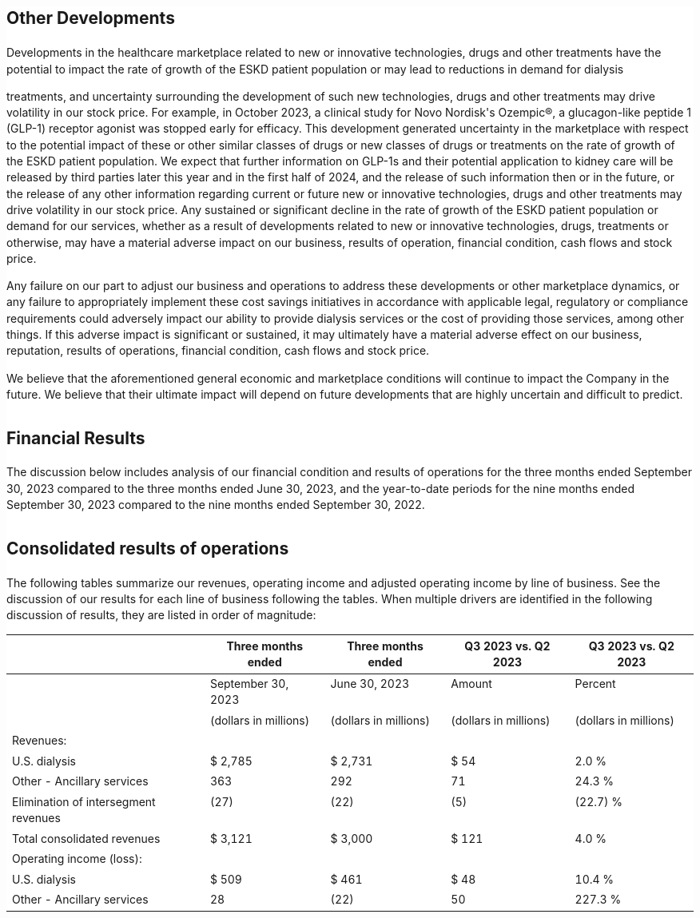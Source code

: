 Other Developments
------------------

Developments in the healthcare marketplace related to new or innovative technologies, drugs and other treatments have the potential to impact the rate of growth of the ESKD patient population or may lead to reductions in demand for dialysis

treatments, and uncertainty surrounding the development of such new technologies, drugs and other treatments may drive volatility in our stock price. For example, in October 2023, a clinical study for Novo Nordisk's Ozempic®, a glucagon-like peptide 1 (GLP-1) receptor agonist was stopped early for efficacy. This development generated uncertainty in the marketplace with respect to the potential impact of these or other similar classes of drugs or new classes of drugs or treatments on the rate of growth of the ESKD patient population. We expect that further information on GLP-1s and their potential application to kidney care will be released by third parties later this year and in the first half of 2024, and the release of such information then or in the future, or the release of any other information regarding current or future new or innovative technologies, drugs and other treatments may drive volatility in our stock price. Any sustained or significant decline in the rate of growth of the ESKD patient population or demand for our services, whether as a result of developments related to new or innovative technologies, drugs, treatments or otherwise, may have a material adverse impact on our business, results of operation, financial condition, cash flows and stock price.

Any failure on our part to adjust our business and operations to address these developments or other marketplace dynamics, or any failure to appropriately implement these cost savings initiatives in accordance with applicable legal, regulatory or compliance requirements could adversely impact our ability to provide dialysis services or the cost of providing those services, among other things. If this adverse impact is significant or sustained, it may ultimately have a material adverse effect on our business, reputation, results of operations, financial condition, cash flows and stock price.

We believe that the aforementioned general economic and marketplace conditions will continue to impact the Company in the future. We believe that their ultimate impact will depend on future developments that are highly uncertain and difficult to predict.

Financial Results
-----------------

The discussion below includes analysis of our financial condition and results of operations for the three months ended September 30, 2023 compared to the three months ended June 30, 2023, and the year-to-date periods for the nine months ended September 30, 2023 compared to the nine months ended September 30, 2022.

Consolidated results of operations
----------------------------------

The following tables summarize our revenues, operating income and adjusted operating income by line of business. See the discussion of our results for each line of business following the tables. When multiple drivers are identified in the following discussion of results, they are listed in order of magnitude:

| | Three months ended | Three months ended | Q3 2023 vs. Q2 2023 | Q3 2023 vs. Q2 2023 |
| --- | --- | --- | --- | --- |
| | September 30, 2023 | June 30, 2023 | Amount | Percent |
| | (dollars in millions) | (dollars in millions) | (dollars in millions) | (dollars in millions) |
| Revenues: | | | | |
| U.S. dialysis | $ 2,785 | $ 2,731 | $ 54 | 2.0 % |
| Other - Ancillary services | 363 | 292 | 71 | 24.3 % |
| Elimination of intersegment revenues | (27) | (22) | (5) | (22.7) % |
| Total consolidated revenues | $ 3,121 | $ 3,000 | $ 121 | 4.0 % |
| Operating income (loss): | | | | |
| U.S. dialysis | $ 509 | $ 461 | $ 48 | 10.4 % |
| Other - Ancillary services | 28 | (22) | 50 | 227.3 % |